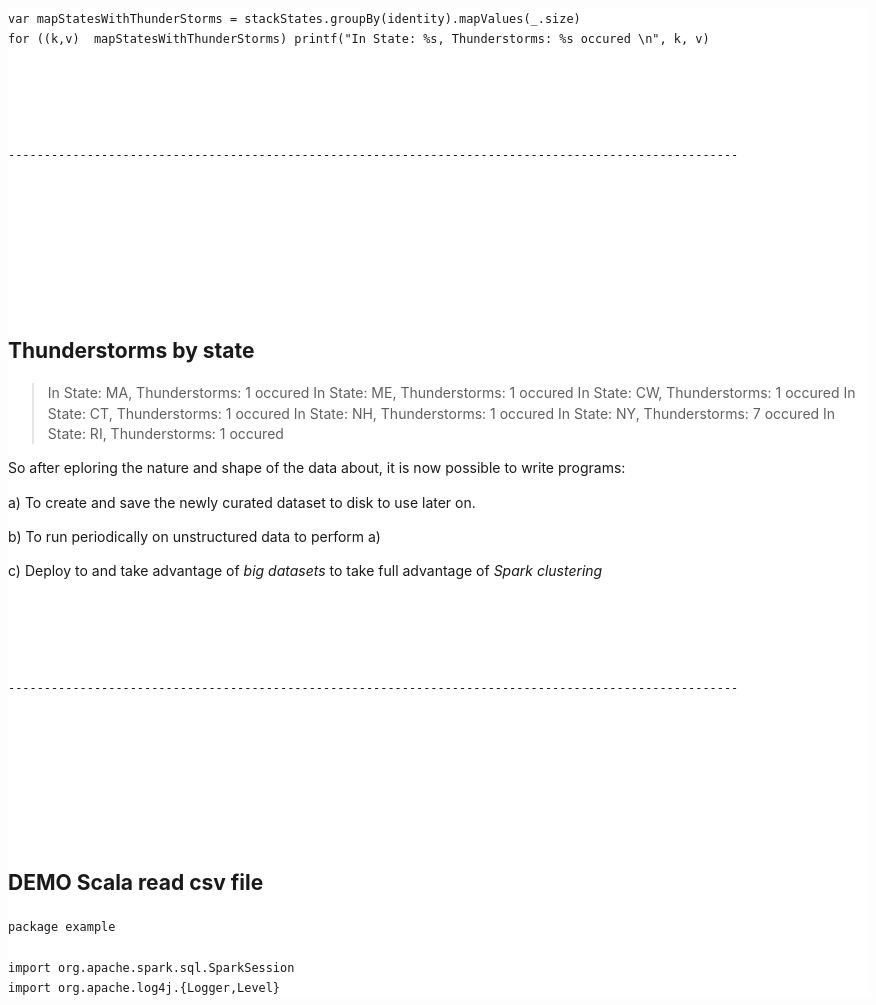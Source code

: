 ```
var mapStatesWithThunderStorms = stackStates.groupBy(identity).mapValues(_.size)
for ((k,v)  mapStatesWithThunderStorms) printf("In State: %s, Thunderstorms: %s occured \n", k, v)
```


```




------------------------------------------------------------------------------------------------------








```
## Thunderstorms by state 



> In  State: MA, Thunderstorms: 1 occured
> In  State: ME, Thunderstorms: 1 occured
> In  State: CW, Thunderstorms: 1 occured
> In  State: CT, Thunderstorms: 1 occured
> In  State: NH, Thunderstorms: 1 occured
> In  State: NY, Thunderstorms: 7 occured
> In  State: RI, Thunderstorms: 1 occured

So after eploring the nature and shape of the data about,
it is now possible to write programs:

a) To create and save the newly curated dataset to disk to use later on.

b) To run periodically on unstructured data to perform a)

c) Deploy to and take advantage of *big datasets*  to take full advantage of _Spark clustering_




```




------------------------------------------------------------------------------------------------------








```
## DEMO Scala read csv file 
```
package example

import org.apache.spark.sql.SparkSession
import org.apache.log4j.{Logger,Level}

```